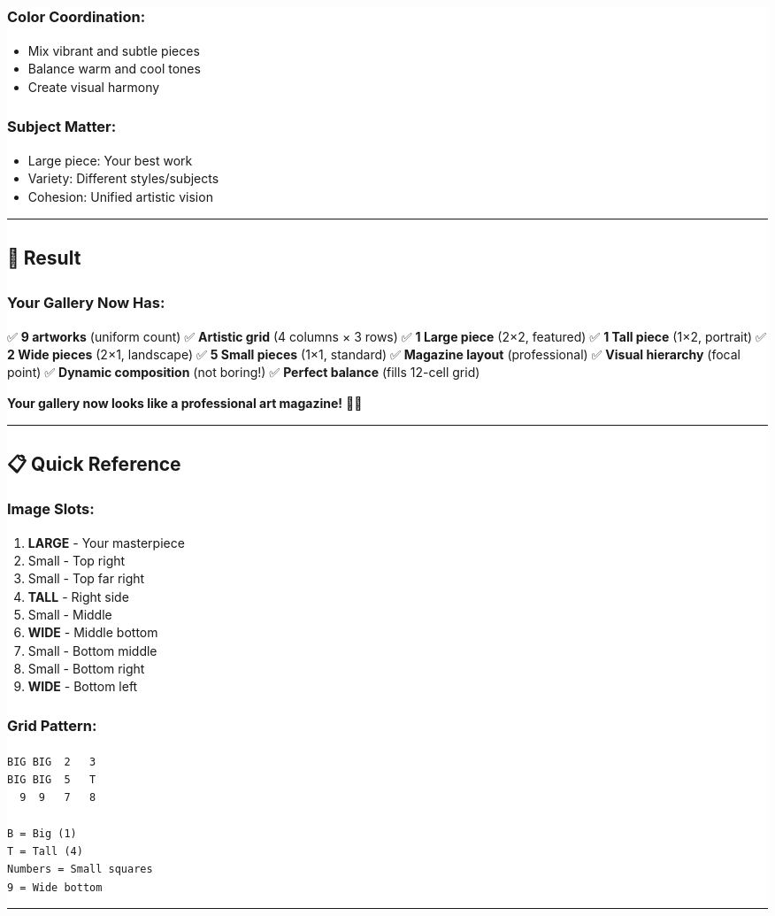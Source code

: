 ### Color Coordination:
- Mix vibrant and subtle pieces
- Balance warm and cool tones
- Create visual harmony

### Subject Matter:
- Large piece: Your best work
- Variety: Different styles/subjects
- Cohesion: Unified artistic vision

---

## 🎊 **Result**

### Your Gallery Now Has:

✅ **9 artworks** (uniform count)
✅ **Artistic grid** (4 columns × 3 rows)
✅ **1 Large piece** (2×2, featured)
✅ **1 Tall piece** (1×2, portrait)
✅ **2 Wide pieces** (2×1, landscape)
✅ **5 Small pieces** (1×1, standard)
✅ **Magazine layout** (professional)
✅ **Visual hierarchy** (focal point)
✅ **Dynamic composition** (not boring!)
✅ **Perfect balance** (fills 12-cell grid)

**Your gallery now looks like a professional art magazine!** 🎨✨

---

## 📋 **Quick Reference**

### Image Slots:
1. **LARGE** - Your masterpiece
2. Small - Top right
3. Small - Top far right
4. **TALL** - Right side
5. Small - Middle
6. **WIDE** - Middle bottom
7. Small - Bottom middle
8. Small - Bottom right
9. **WIDE** - Bottom left

### Grid Pattern:
```
BIG BIG  2   3
BIG BIG  5   T
  9  9   7   8

B = Big (1)
T = Tall (4)
Numbers = Small squares
9 = Wide bottom
```

---